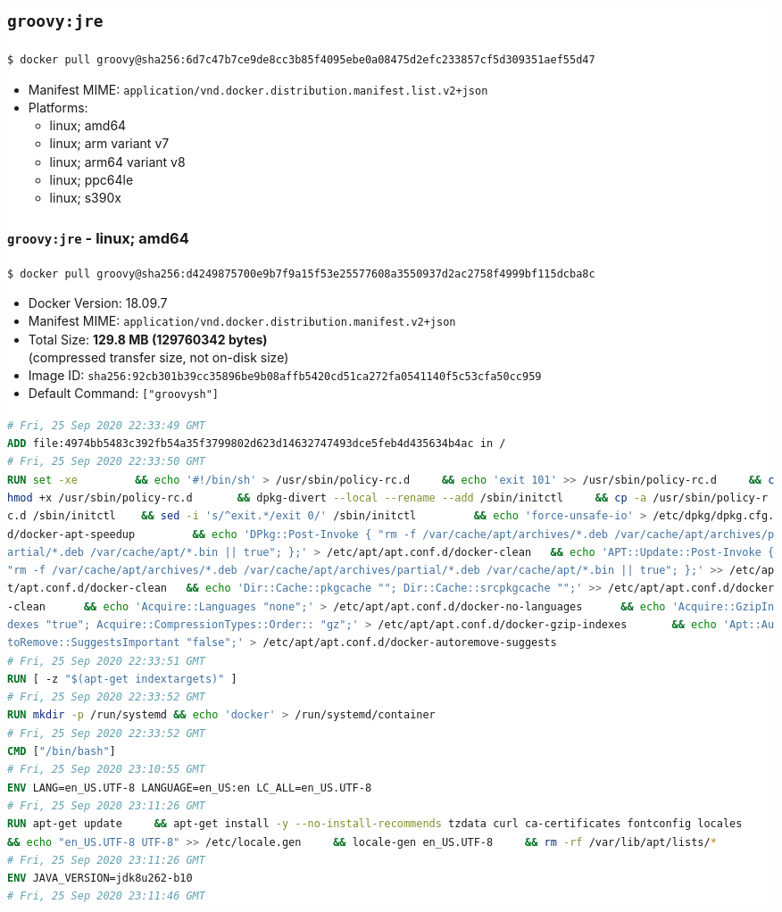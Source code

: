 ## `groovy:jre`

```console
$ docker pull groovy@sha256:6d7c47b7ce9de8cc3b85f4095ebe0a08475d2efc233857cf5d309351aef55d47
```

-	Manifest MIME: `application/vnd.docker.distribution.manifest.list.v2+json`
-	Platforms:
	-	linux; amd64
	-	linux; arm variant v7
	-	linux; arm64 variant v8
	-	linux; ppc64le
	-	linux; s390x

### `groovy:jre` - linux; amd64

```console
$ docker pull groovy@sha256:d4249875700e9b7f9a15f53e25577608a3550937d2ac2758f4999bf115dcba8c
```

-	Docker Version: 18.09.7
-	Manifest MIME: `application/vnd.docker.distribution.manifest.v2+json`
-	Total Size: **129.8 MB (129760342 bytes)**  
	(compressed transfer size, not on-disk size)
-	Image ID: `sha256:92cb301b39cc35896be9b08affb5420cd51ca272fa0541140f5c53cfa50cc959`
-	Default Command: `["groovysh"]`

```dockerfile
# Fri, 25 Sep 2020 22:33:49 GMT
ADD file:4974bb5483c392fb54a35f3799802d623d14632747493dce5feb4d435634b4ac in / 
# Fri, 25 Sep 2020 22:33:50 GMT
RUN set -xe 		&& echo '#!/bin/sh' > /usr/sbin/policy-rc.d 	&& echo 'exit 101' >> /usr/sbin/policy-rc.d 	&& chmod +x /usr/sbin/policy-rc.d 		&& dpkg-divert --local --rename --add /sbin/initctl 	&& cp -a /usr/sbin/policy-rc.d /sbin/initctl 	&& sed -i 's/^exit.*/exit 0/' /sbin/initctl 		&& echo 'force-unsafe-io' > /etc/dpkg/dpkg.cfg.d/docker-apt-speedup 		&& echo 'DPkg::Post-Invoke { "rm -f /var/cache/apt/archives/*.deb /var/cache/apt/archives/partial/*.deb /var/cache/apt/*.bin || true"; };' > /etc/apt/apt.conf.d/docker-clean 	&& echo 'APT::Update::Post-Invoke { "rm -f /var/cache/apt/archives/*.deb /var/cache/apt/archives/partial/*.deb /var/cache/apt/*.bin || true"; };' >> /etc/apt/apt.conf.d/docker-clean 	&& echo 'Dir::Cache::pkgcache ""; Dir::Cache::srcpkgcache "";' >> /etc/apt/apt.conf.d/docker-clean 		&& echo 'Acquire::Languages "none";' > /etc/apt/apt.conf.d/docker-no-languages 		&& echo 'Acquire::GzipIndexes "true"; Acquire::CompressionTypes::Order:: "gz";' > /etc/apt/apt.conf.d/docker-gzip-indexes 		&& echo 'Apt::AutoRemove::SuggestsImportant "false";' > /etc/apt/apt.conf.d/docker-autoremove-suggests
# Fri, 25 Sep 2020 22:33:51 GMT
RUN [ -z "$(apt-get indextargets)" ]
# Fri, 25 Sep 2020 22:33:52 GMT
RUN mkdir -p /run/systemd && echo 'docker' > /run/systemd/container
# Fri, 25 Sep 2020 22:33:52 GMT
CMD ["/bin/bash"]
# Fri, 25 Sep 2020 23:10:55 GMT
ENV LANG=en_US.UTF-8 LANGUAGE=en_US:en LC_ALL=en_US.UTF-8
# Fri, 25 Sep 2020 23:11:26 GMT
RUN apt-get update     && apt-get install -y --no-install-recommends tzdata curl ca-certificates fontconfig locales     && echo "en_US.UTF-8 UTF-8" >> /etc/locale.gen     && locale-gen en_US.UTF-8     && rm -rf /var/lib/apt/lists/*
# Fri, 25 Sep 2020 23:11:26 GMT
ENV JAVA_VERSION=jdk8u262-b10
# Fri, 25 Sep 2020 23:11:46 GMT
```